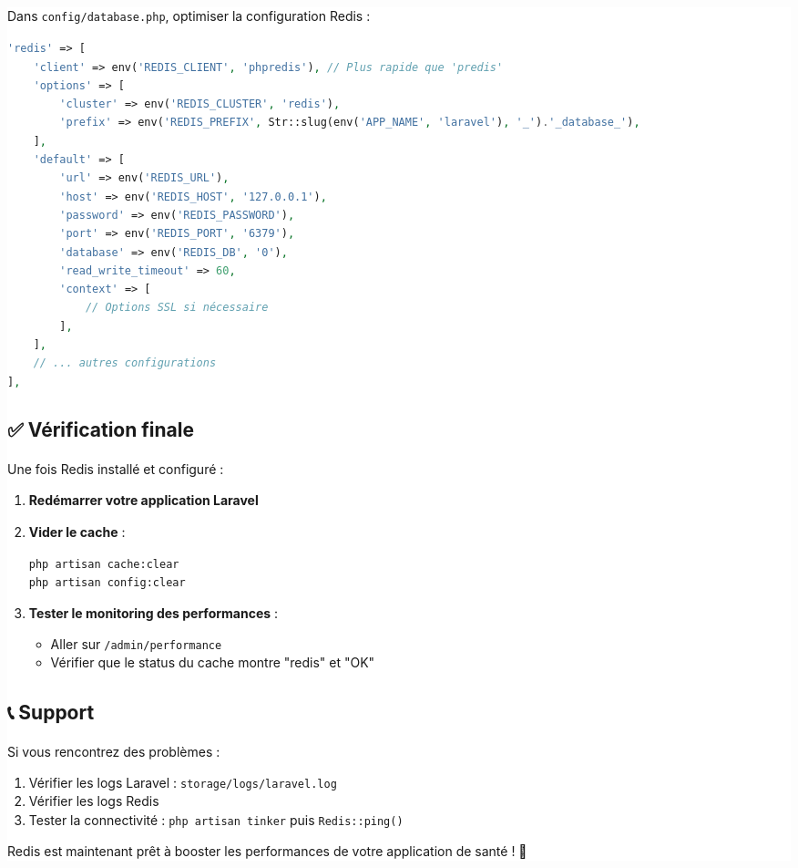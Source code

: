 Dans `config/database.php`, optimiser la configuration Redis :

```php
'redis' => [
    'client' => env('REDIS_CLIENT', 'phpredis'), // Plus rapide que 'predis'
    'options' => [
        'cluster' => env('REDIS_CLUSTER', 'redis'),
        'prefix' => env('REDIS_PREFIX', Str::slug(env('APP_NAME', 'laravel'), '_').'_database_'),
    ],
    'default' => [
        'url' => env('REDIS_URL'),
        'host' => env('REDIS_HOST', '127.0.0.1'),
        'password' => env('REDIS_PASSWORD'),
        'port' => env('REDIS_PORT', '6379'),
        'database' => env('REDIS_DB', '0'),
        'read_write_timeout' => 60,
        'context' => [
            // Options SSL si nécessaire
        ],
    ],
    // ... autres configurations
],
```

## ✅ Vérification finale

Une fois Redis installé et configuré :

1. **Redémarrer votre application Laravel**
2. **Vider le cache** :
   ```bash
   php artisan cache:clear
   php artisan config:clear
   ```

3. **Tester le monitoring des performances** :
   - Aller sur `/admin/performance`
   - Vérifier que le status du cache montre "redis" et "OK"

## 📞 Support

Si vous rencontrez des problèmes :

1. Vérifier les logs Laravel : `storage/logs/laravel.log`
2. Vérifier les logs Redis
3. Tester la connectivité : `php artisan tinker` puis `Redis::ping()`

Redis est maintenant prêt à booster les performances de votre application de santé ! 🚀